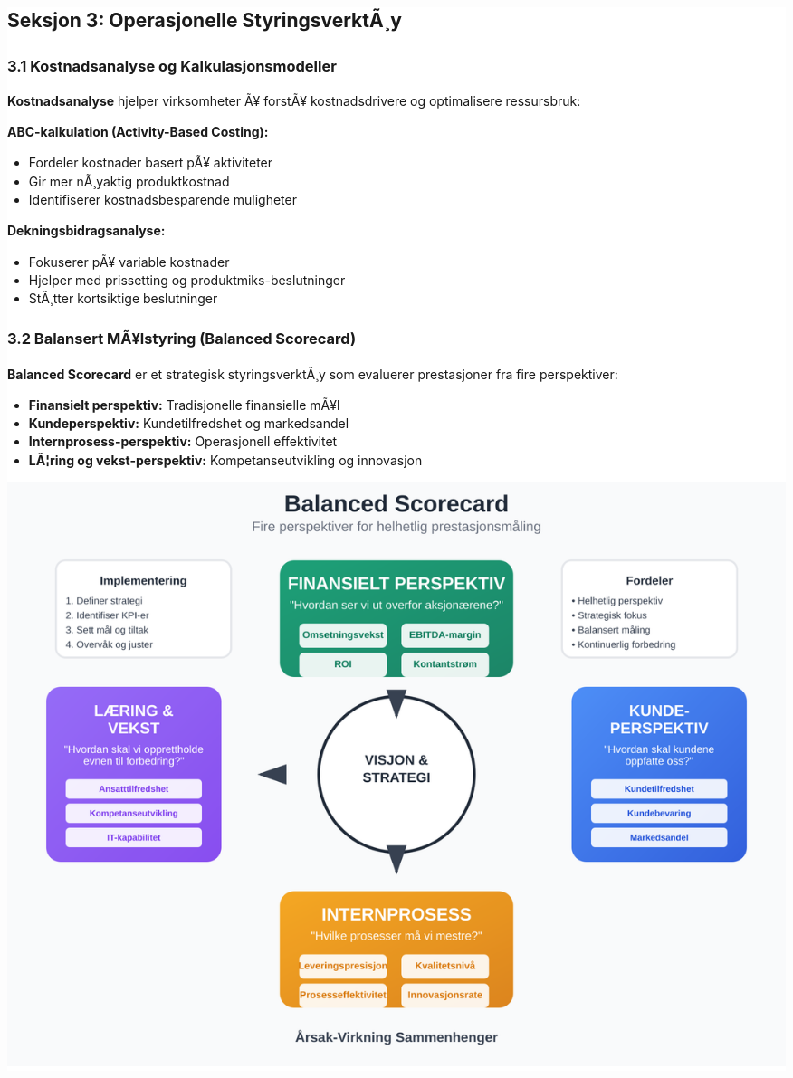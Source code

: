 ## Seksjon 3: Operasjonelle StyringsverktÃ¸y

### 3.1 Kostnadsanalyse og Kalkulasjonsmodeller

**Kostnadsanalyse** hjelper virksomheter Ã¥ forstÃ¥ kostnadsdrivere og optimalisere ressursbruk:

**ABC-kalkulation (Activity-Based Costing):**
* Fordeler kostnader basert pÃ¥ aktiviteter
* Gir mer nÃ¸yaktig produktkostnad
* Identifiserer kostnadsbesparende muligheter

**Dekningsbidragsanalyse:**
* Fokuserer pÃ¥ variable kostnader
* Hjelper med prissetting og produktmiks-beslutninger
* StÃ¸tter kortsiktige beslutninger

### 3.2 Balansert MÃ¥lstyring (Balanced Scorecard)

**Balanced Scorecard** er et strategisk styringsverktÃ¸y som evaluerer prestasjoner fra fire perspektiver:

* **Finansielt perspektiv:** Tradisjonelle finansielle mÃ¥l
* **Kundeperspektiv:** Kundetilfredshet og markedsandel
* **Internprosess-perspektiv:** Operasjonell effektivitet
* **LÃ¦ring og vekst-perspektiv:** Kompetanseutvikling og innovasjon

![Balanced Scorecard](balanced-scorecard.svg)
